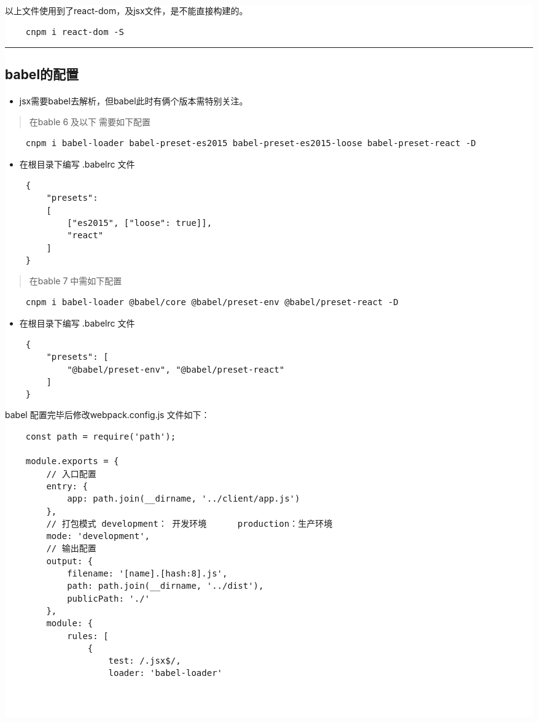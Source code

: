 以上文件使用到了react-dom，及jsx文件，是不能直接构建的。

<pre>
    cnpm i react-dom -S
</pre>

---

## babel的配置

* jsx需要babel去解析，但babel此时有俩个版本需特别关注。

> 在bable 6 及以下 需要如下配置

<pre>
    cnpm i babel-loader babel-preset-es2015 babel-preset-es2015-loose babel-preset-react -D
</pre>

* 在根目录下编写 .babelrc 文件

<pre>
    {
        "presets":
        [
            ["es2015", ["loose": true]],
            "react"
        ]
    }
</pre>

> 在bable 7 中需如下配置

<pre>
    cnpm i babel-loader @babel/core @babel/preset-env @babel/preset-react -D
</pre>

* 在根目录下编写 .babelrc 文件

<pre>
    {
        "presets": [
            "@babel/preset-env", "@babel/preset-react"
        ]
    }
</pre>

babel 配置完毕后修改webpack.config.js 文件如下：

<pre>
    const path = require('path');

    module.exports = {
        // 入口配置
        entry: {
            app: path.join(__dirname, '../client/app.js')
        },
        // 打包模式 development： 开发环境      production：生产环境
        mode: 'development',
        // 输出配置
        output: {
            filename: '[name].[hash:8].js',
            path: path.join(__dirname, '../dist'),
            publicPath: './'
        },
        module: {
            rules: [
                {
                    test: /.jsx$/,
                    loader: 'babel-loader'